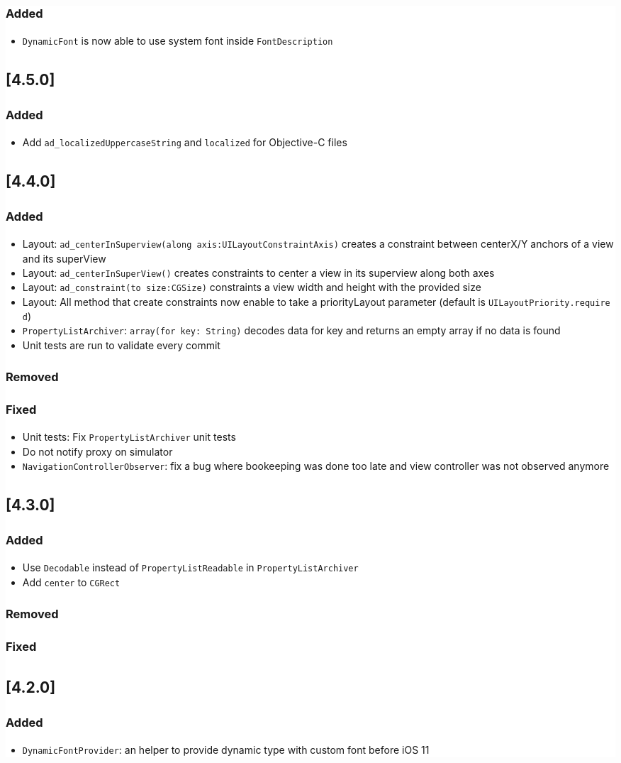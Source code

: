 ### Added
- `DynamicFont` is now able to use system font inside `FontDescription`

## [4.5.0]

### Added
- Add `ad_localizedUppercaseString` and `localized` for Objective-C files

## [4.4.0]

### Added
- Layout: `ad_centerInSuperview(along axis:UILayoutConstraintAxis)` creates a constraint between centerX/Y anchors of a view and its superView
- Layout: `ad_centerInSuperView()` creates constraints to center a view in its superview along both axes
- Layout: `ad_constraint(to size:CGSize)` constraints a view width and height with the provided size
- Layout: All method that create constraints now enable to take a priorityLayout parameter (default is `UILayoutPriority.required`)
- `PropertyListArchiver`: `array(for key: String)` decodes data for key and returns an empty array if no data is found
- Unit tests are run to validate every commit

### Removed

### Fixed

- Unit tests: Fix `PropertyListArchiver` unit tests
- Do not notify proxy on simulator
- `NavigationControllerObserver`: fix a bug where bookeeping was done too late and view controller was not observed anymore

## [4.3.0]

### Added

- Use `Decodable` instead of `PropertyListReadable` in `PropertyListArchiver`
- Add `center` to `CGRect`

### Removed

### Fixed

## [4.2.0]

### Added
- `DynamicFontProvider`: an helper to provide dynamic type with custom font before iOS 11

